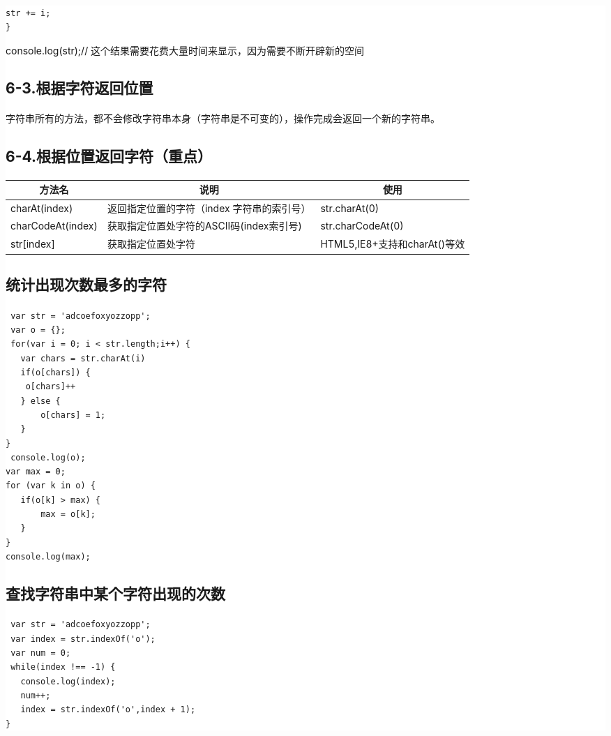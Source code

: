     str += i;    
    }        
console.log(str);// 这个结果需要花费大量时间来显示，因为需要不断开辟新的空间       
## 6-3.根据字符返回位置     
字符串所有的方法，都不会修改字符串本身（字符串是不可变的），操作完成会返回一个新的字符串。
## 6-4.根据位置返回字符（重点）  
方法名|说明|使用    
-|-|-
charAt(index)|返回指定位置的字符（index 字符串的索引号）|str.charAt(0)     
charCodeAt(index)|获取指定位置处字符的ASCII码(index索引号)|str.charCodeAt(0)    
str[index]|获取指定位置处字符|HTML5,IE8+支持和charAt()等效   
## 统计出现次数最多的字符   
     var str = 'adcoefoxyozzopp';    
     var o = {};
     for(var i = 0; i < str.length;i++) {
       var chars = str.charAt(i)
       if(o[chars]) {
        o[chars]++
       } else {
           o[chars] = 1;
       }
    }
     console.log(o);  
    var max = 0;
    for (var k in o) {
       if(o[k] > max) {
           max = o[k];
       }
    }
    console.log(max);   
## 查找字符串中某个字符出现的次数   
     var str = 'adcoefoxyozzopp';  
     var index = str.indexOf('o');  
     var num = 0;  
     while(index !== -1) {
       console.log(index);
       num++;
       index = str.indexOf('o',index + 1);
    }




